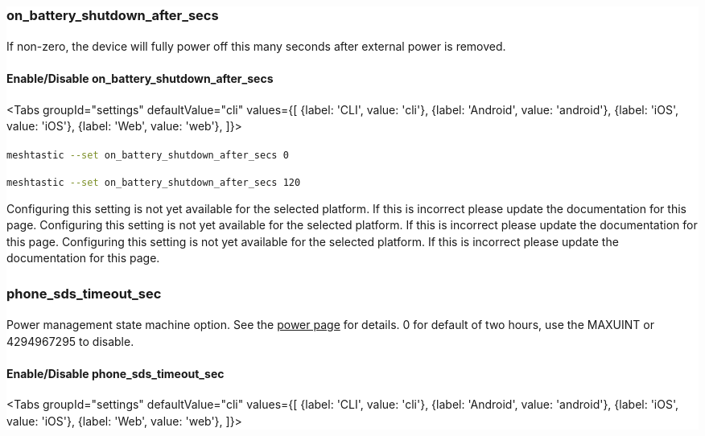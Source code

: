 ### on_battery_shutdown_after_secs

If non-zero, the device will fully power off this many seconds after external power is removed.

#### Enable/Disable on_battery_shutdown_after_secs

<Tabs
groupId="settings"
defaultValue="cli"
values={[
{label: 'CLI', value: 'cli'},
{label: 'Android', value: 'android'},
{label: 'iOS', value: 'iOS'},
{label: 'Web', value: 'web'},
]}>
<TabItem value="cli">

```bash title="Disable on_battery_shutdown_after_secs"
meshtastic --set on_battery_shutdown_after_secs 0
```

```bash title="Set device to shutdown after 120 seconds on battery"
meshtastic --set on_battery_shutdown_after_secs 120
```

  </TabItem>
  <TabItem value="android">
Configuring this setting is not yet available for the selected platform. If this is incorrect please update the documentation for this page.
  </TabItem>
  <TabItem value="iOS">
Configuring this setting is not yet available for the selected platform. If this is incorrect please update the documentation for this page.
  </TabItem>
  <TabItem value="web">
Configuring this setting is not yet available for the selected platform. If this is incorrect please update the documentation for this page.
  </TabItem>
</Tabs>

### phone_sds_timeout_sec

Power management state machine option. See the [power page](/docs/software/other/power) for details. 0 for default of two hours, use the MAXUINT or 4294967295 to disable.

#### Enable/Disable phone_sds_timeout_sec

<Tabs
groupId="settings"
defaultValue="cli"
values={[
{label: 'CLI', value: 'cli'},
{label: 'Android', value: 'android'},
{label: 'iOS', value: 'iOS'},
{label: 'Web', value: 'web'},
]}>
<TabItem value="cli">
